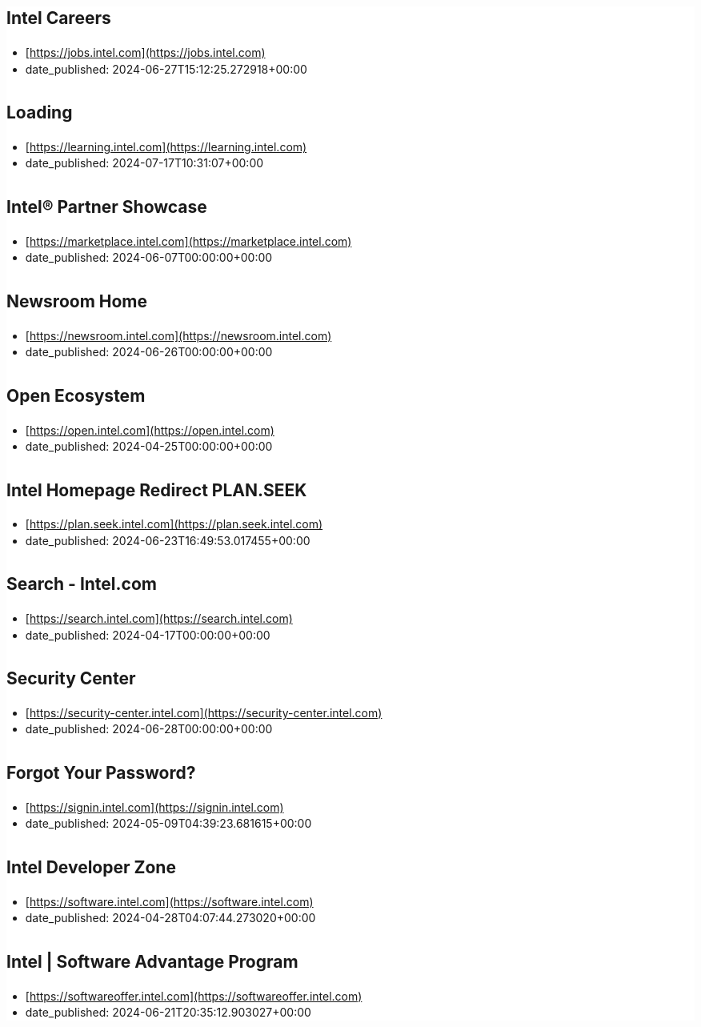  ## Intel Careers
 - [https://jobs.intel.com](https://jobs.intel.com)
 - date_published: 2024-06-27T15:12:25.272918+00:00

 ## Loading
 - [https://learning.intel.com](https://learning.intel.com)
 - date_published: 2024-07-17T10:31:07+00:00

 ## Intel® Partner Showcase
 - [https://marketplace.intel.com](https://marketplace.intel.com)
 - date_published: 2024-06-07T00:00:00+00:00

 ## Newsroom Home
 - [https://newsroom.intel.com](https://newsroom.intel.com)
 - date_published: 2024-06-26T00:00:00+00:00

 ## Open Ecosystem
 - [https://open.intel.com](https://open.intel.com)
 - date_published: 2024-04-25T00:00:00+00:00

 ## Intel Homepage Redirect PLAN.SEEK
 - [https://plan.seek.intel.com](https://plan.seek.intel.com)
 - date_published: 2024-06-23T16:49:53.017455+00:00

 ## Search - Intel.com
 - [https://search.intel.com](https://search.intel.com)
 - date_published: 2024-04-17T00:00:00+00:00

 ## Security Center
 - [https://security-center.intel.com](https://security-center.intel.com)
 - date_published: 2024-06-28T00:00:00+00:00

 ## Forgot Your Password?
 - [https://signin.intel.com](https://signin.intel.com)
 - date_published: 2024-05-09T04:39:23.681615+00:00

 ## Intel Developer Zone
 - [https://software.intel.com](https://software.intel.com)
 - date_published: 2024-04-28T04:07:44.273020+00:00

 ## Intel | Software Advantage Program
 - [https://softwareoffer.intel.com](https://softwareoffer.intel.com)
 - date_published: 2024-06-21T20:35:12.903027+00:00
